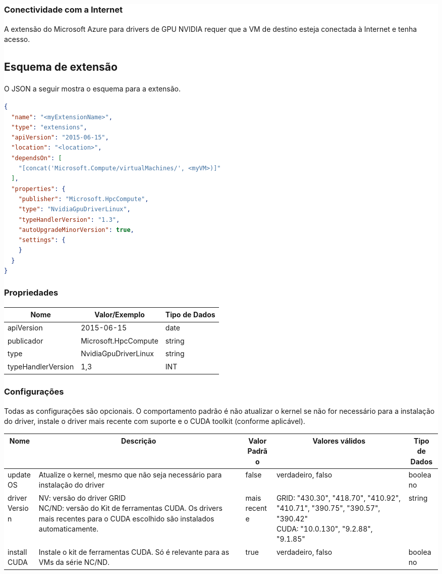 ### <a name="internet-connectivity"></a>Conectividade com a Internet

A extensão do Microsoft Azure para drivers de GPU NVIDIA requer que a VM de destino esteja conectada à Internet e tenha acesso.

## <a name="extension-schema"></a>Esquema de extensão

O JSON a seguir mostra o esquema para a extensão.

```json
{
  "name": "<myExtensionName>",
  "type": "extensions",
  "apiVersion": "2015-06-15",
  "location": "<location>",
  "dependsOn": [
    "[concat('Microsoft.Compute/virtualMachines/', <myVM>)]"
  ],
  "properties": {
    "publisher": "Microsoft.HpcCompute",
    "type": "NvidiaGpuDriverLinux",
    "typeHandlerVersion": "1.3",
    "autoUpgradeMinorVersion": true,
    "settings": {
    }
  }
}
```

### <a name="properties"></a>Propriedades

| Nome | Valor/Exemplo | Tipo de Dados |
| ---- | ---- | ---- |
| apiVersion | 2015-06-15 | date |
| publicador | Microsoft.HpcCompute | string |
| type | NvidiaGpuDriverLinux | string |
| typeHandlerVersion | 1,3 | INT |

### <a name="settings"></a>Configurações

Todas as configurações são opcionais. O comportamento padrão é não atualizar o kernel se não for necessário para a instalação do driver, instale o driver mais recente com suporte e o CUDA toolkit (conforme aplicável).

| Nome | Descrição | Valor Padrão | Valores válidos | Tipo de Dados |
| ---- | ---- | ---- | ---- | ---- |
| updateOS | Atualize o kernel, mesmo que não seja necessário para instalação do driver | false | verdadeiro, falso | booleano |
| driverVersion | NV: versão do driver GRID<br> NC/ND: versão do Kit de ferramentas CUDA. Os drivers mais recentes para o CUDA escolhido são instalados automaticamente. | mais recente | GRID: "430.30", "418.70", "410.92", "410.71", "390.75", "390.57", "390.42"<br> CUDA: "10.0.130", "9.2.88", "9.1.85" | string |
| installCUDA | Instale o kit de ferramentas CUDA. Só é relevante para as VMs da série NC/ND. | true | verdadeiro, falso | booleano |
